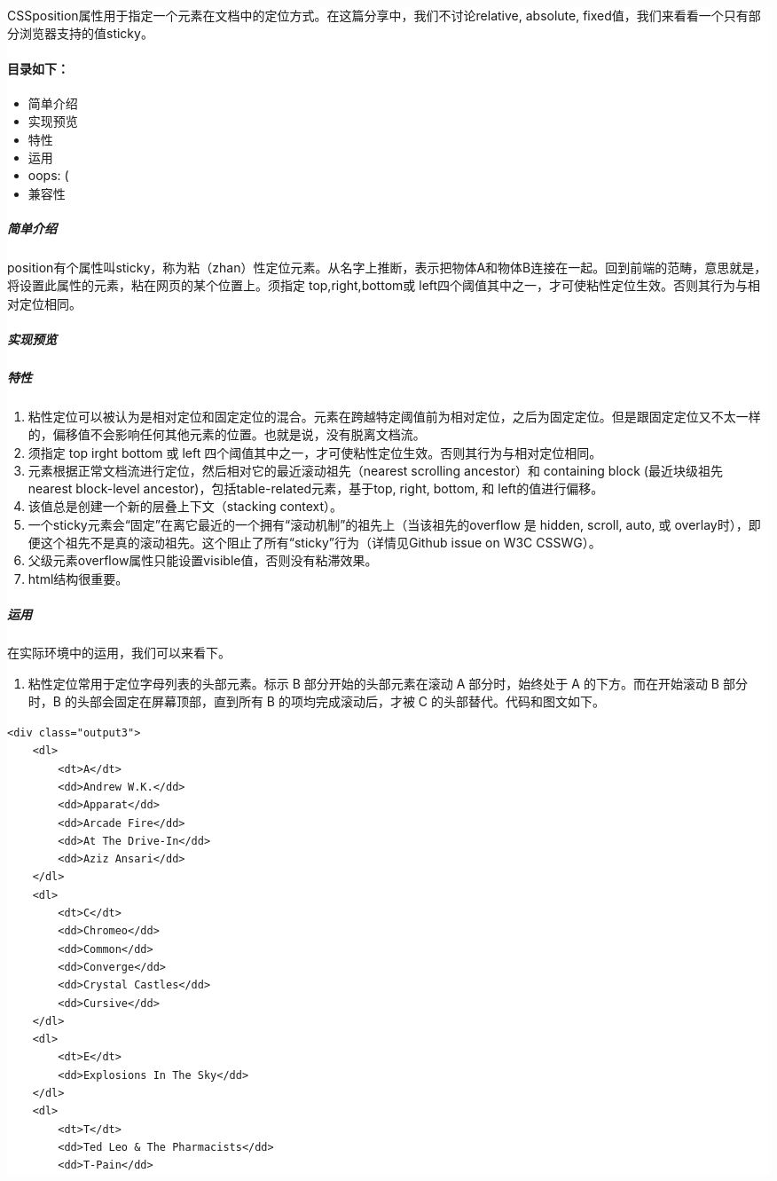 CSSposition属性用于指定一个元素在文档中的定位方式。在这篇分享中，我们不讨论relative, absolute, fixed值，我们来看看一个只有部分浏览器支持的值sticky。

#### 目录如下：

- 简单介绍
- 实现预览
- 特性
- 运用
- oops: (
- 兼容性

##### 简单介绍
position有个属性叫sticky，称为粘（zhan）性定位元素。从名字上推断，表示把物体A和物体B连接在一起。回到前端的范畴，意思就是，将设置此属性的元素，粘在网页的某个位置上。须指定 top,right,bottom或 left四个阈值其中之一，才可使粘性定位生效。否则其行为与相对定位相同。

##### 实现预览
<video width="320" height="240" controls>
  <source src="/Users/zhoukun6/Documents/fe/sticky/demo1.mp4" type="video/mp4">
</video>

<video width="320" height="240" controls>
  <source src="/Users/zhoukun6/Documents/fe/sticky/demo2.mp4" type="video/mp4">
</video>

##### 特性
1. 粘性定位可以被认为是相对定位和固定定位的混合。元素在跨越特定阈值前为相对定位，之后为固定定位。但是跟固定定位又不太一样的，偏移值不会影响任何其他元素的位置。也就是说，没有脱离文档流。
2. 须指定 top irght bottom 或 left 四个阈值其中之一，才可使粘性定位生效。否则其行为与相对定位相同。
3. 元素根据正常文档流进行定位，然后相对它的最近滚动祖先（nearest scrolling ancestor）和 containing block (最近块级祖先 nearest block-level ancestor)，包括table-related元素，基于top, right, bottom, 和 left的值进行偏移。
4. 该值总是创建一个新的层叠上下文（stacking context）。
5. 一个sticky元素会“固定”在离它最近的一个拥有“滚动机制”的祖先上（当该祖先的overflow 是 hidden, scroll, auto, 或 overlay时），即便这个祖先不是真的滚动祖先。这个阻止了所有“sticky”行为（详情见Github issue on W3C CSSWG）。
6. 父级元素overflow属性只能设置visible值，否则没有粘滞效果。
7. html结构很重要。

##### 运用
在实际环境中的运用，我们可以来看下。
1. 粘性定位常用于定位字母列表的头部元素。标示 B 部分开始的头部元素在滚动 A 部分时，始终处于 A 的下方。而在开始滚动 B 部分时，B 的头部会固定在屏幕顶部，直到所有 B 的项均完成滚动后，才被 C 的头部替代。代码和图文如下。
```
<div class="output3">
    <dl>
        <dt>A</dt>
        <dd>Andrew W.K.</dd>
        <dd>Apparat</dd>
        <dd>Arcade Fire</dd>
        <dd>At The Drive-In</dd>
        <dd>Aziz Ansari</dd>
    </dl>
    <dl>
        <dt>C</dt>
        <dd>Chromeo</dd>
        <dd>Common</dd>
        <dd>Converge</dd>
        <dd>Crystal Castles</dd>
        <dd>Cursive</dd>
    </dl>
    <dl>
        <dt>E</dt>
        <dd>Explosions In The Sky</dd>
    </dl>
    <dl>
        <dt>T</dt>
        <dd>Ted Leo & The Pharmacists</dd>
        <dd>T-Pain</dd>
```
